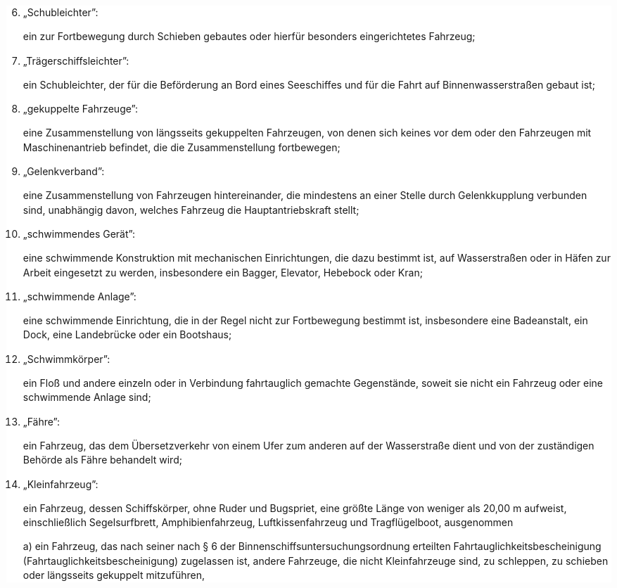 
6.  „Schubleichter”:

    ein zur Fortbewegung durch Schieben gebautes oder hierfür besonders
    eingerichtetes Fahrzeug;


7.  „Trägerschiffsleichter”:

    ein Schubleichter, der für die Beförderung an Bord eines Seeschiffes
    und für die Fahrt auf Binnenwasserstraßen gebaut ist;


8.  „gekuppelte Fahrzeuge”:

    eine Zusammenstellung von längsseits gekuppelten Fahrzeugen, von denen
    sich keines vor dem oder den Fahrzeugen mit Maschinenantrieb befindet,
    die die Zusammenstellung fortbewegen;


9.  „Gelenkverband”:

    eine Zusammenstellung von Fahrzeugen hintereinander, die mindestens an
    einer Stelle durch Gelenkkupplung verbunden sind, unabhängig davon,
    welches Fahrzeug die Hauptantriebskraft stellt;


10. „schwimmendes Gerät”:

    eine schwimmende Konstruktion mit mechanischen Einrichtungen, die dazu
    bestimmt ist, auf Wasserstraßen oder in Häfen zur Arbeit eingesetzt zu
    werden, insbesondere ein Bagger, Elevator, Hebebock oder Kran;


11. „schwimmende Anlage”:

    eine schwimmende Einrichtung, die in der Regel nicht zur Fortbewegung
    bestimmt ist, insbesondere eine Badeanstalt, ein Dock, eine
    Landebrücke oder ein Bootshaus;


12. „Schwimmkörper”:

    ein Floß und andere einzeln oder in Verbindung fahrtauglich gemachte
    Gegenstände, soweit sie nicht ein Fahrzeug oder eine schwimmende
    Anlage sind;


13. „Fähre”:

    ein Fahrzeug, das dem Übersetzverkehr von einem Ufer zum anderen auf
    der Wasserstraße dient und von der zuständigen Behörde als Fähre
    behandelt wird;


14. „Kleinfahrzeug”:

    ein Fahrzeug, dessen Schiffskörper, ohne Ruder und Bugspriet, eine
    größte Länge von weniger als 20,00 m aufweist, einschließlich
    Segelsurfbrett, Amphibienfahrzeug, Luftkissenfahrzeug und
    Tragflügelboot, ausgenommen

    a)  ein Fahrzeug, das nach seiner nach § 6 der
        Binnenschiffsuntersuchungsordnung erteilten
        Fahrtauglichkeitsbescheinigung (Fahrtauglichkeitsbescheinigung)
        zugelassen ist, andere Fahrzeuge, die nicht Kleinfahrzeuge sind, zu
        schleppen, zu schieben oder längsseits gekuppelt mitzuführen,

